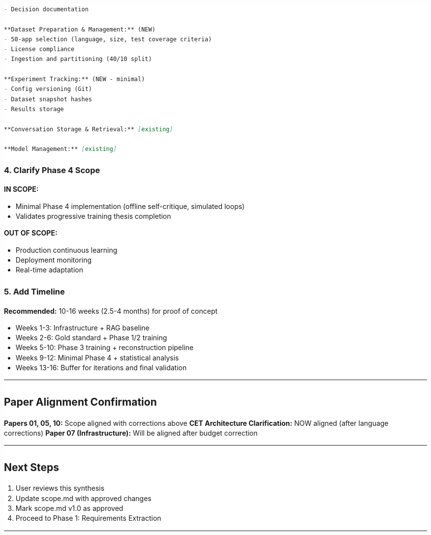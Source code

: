 ```markdown
- Decision documentation

**Dataset Preparation & Management:** (NEW)
- 50-app selection (language, size, test coverage criteria)
- License compliance
- Ingestion and partitioning (40/10 split)

**Experiment Tracking:** (NEW - minimal)
- Config versioning (Git)
- Dataset snapshot hashes
- Results storage

**Conversation Storage & Retrieval:** [existing]

**Model Management:** [existing]
```

### 4. Clarify Phase 4 Scope

**IN SCOPE:**
- Minimal Phase 4 implementation (offline self-critique, simulated loops)
- Validates progressive training thesis completion

**OUT OF SCOPE:**
- Production continuous learning
- Deployment monitoring
- Real-time adaptation

### 5. Add Timeline

**Recommended:** 10-16 weeks (2.5-4 months) for proof of concept
- Weeks 1-3: Infrastructure + RAG baseline
- Weeks 2-6: Gold standard + Phase 1/2 training
- Weeks 5-10: Phase 3 training + reconstruction pipeline
- Weeks 9-12: Minimal Phase 4 + statistical analysis
- Weeks 13-16: Buffer for iterations and final validation

---

## Paper Alignment Confirmation

**Papers 01, 05, 10:** Scope aligned with corrections above
**CET Architecture Clarification:** NOW aligned (after language corrections)
**Paper 07 (Infrastructure):** Will be aligned after budget correction

---

## Next Steps

1. User reviews this synthesis
2. Update scope.md with approved changes
3. Mark scope.md v1.0 as approved
4. Proceed to Phase 1: Requirements Extraction

---